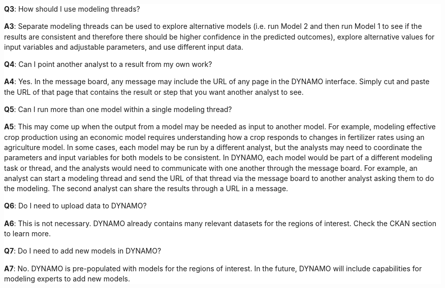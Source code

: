 **Q3**: How should I use modeling threads?

**A3**: Separate modeling threads can be used to explore alternative models (i.e. run Model 2 and then run
Model 1 to see if the results are consistent and therefore there should be higher confidence in the predicted
outcomes), explore alternative values for input variables and adjustable parameters, and use different input
data.

**Q4**: Can I point another analyst to a result from my own work?

**A4**: Yes. In the message board, any message may include the URL of any page in the DYNAMO interface. Simply cut and paste the URL of that page that contains the result or step that you want another analyst to see.

**Q5**: Can I run more than one model within a single modeling thread?

**A5**: This may come up when the output from a model may be needed as input to another model. For
example, modeling effective crop production using an economic model requires understanding how a crop
responds to changes in fertilizer rates using an agriculture model. In some cases, each model may be run
by a different analyst, but the analysts may need to coordinate the parameters and input variables for both
models to be consistent. In DYNAMO, each model would be part of a different modeling task or thread, and the
analysts would need to communicate with one another through the message board. For example, an analyst
can start a modeling thread and send the URL of that thread via the message board to another analyst asking
them to do the modeling. The second analyst can share the results through a URL in a message.

**Q6**: Do I need to upload data to DYNAMO?

**A6**: This is not necessary. DYNAMO already contains many relevant datasets for the regions of interest. Check the CKAN section to learn more.

**Q7**: Do I need to add new models in DYNAMO?

**A7**: No. DYNAMO is pre-populated with models for the regions of interest. In the future, DYNAMO will include
capabilities for modeling experts to add new models.